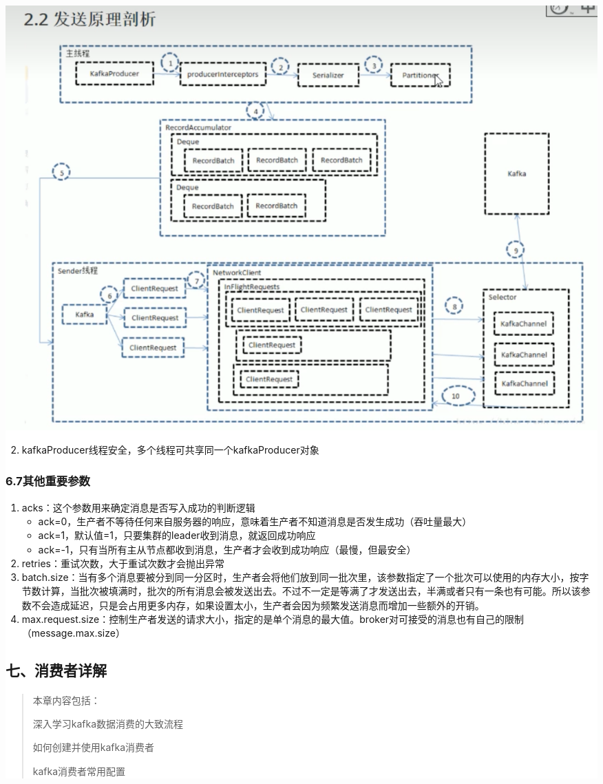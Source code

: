    ![image-20240107153557566](assets/image-20240107153557566.png)

2. kafkaProducer线程安全，多个线程可共享同一个kafkaProducer对象

### 6.7其他重要参数

1. acks：这个参数用来确定消息是否写入成功的判断逻辑
   - ack=0，生产者不等待任何来自服务器的响应，意味着生产者不知道消息是否发生成功（吞吐量最大）
   - ack=1，默认值=1，只要集群的leader收到消息，就返回成功响应
   - ack=-1，只有当所有主从节点都收到消息，生产者才会收到成功响应（最慢，但最安全）
2. retries：重试次数，大于重试次数才会抛出异常
3. batch.size：当有多个消息要被分到同一分区时，生产者会将他们放到同一批次里，该参数指定了一个批次可以使用的内存大小，按字节数计算，当批次被填满时，批次的所有消息会被发送出去。不过不一定是等满了才发送出去，半满或者只有一条也有可能。所以该参数不会造成延迟，只是会占用更多内存，如果设置太小，生产者会因为频繁发送消息而增加一些额外的开销。
4. max.request.size：控制生产者发送的请求大小，指定的是单个消息的最大值。broker对可接受的消息也有自己的限制（message.max.size）

## 七、消费者详解

> 本章内容包括：
>
> 深入学习kafka数据消费的大致流程
>
> 如何创建并使用kafka消费者
>
> kafka消费者常用配置
